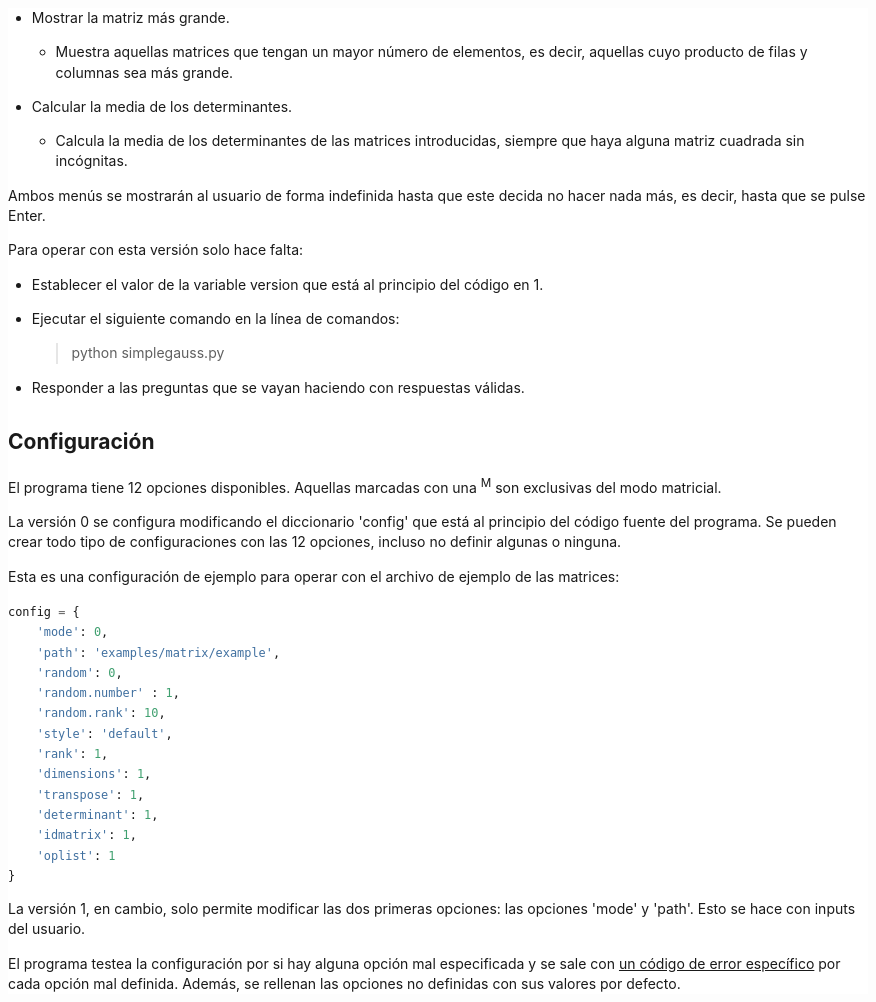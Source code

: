 - Mostrar la matriz más grande.
  - Muestra aquellas matrices que tengan un mayor número de elementos, es decir, aquellas cuyo producto de filas y columnas sea más grande.

- Calcular la media de los determinantes.
  - Calcula la media de los determinantes de las matrices introducidas, siempre que haya alguna matriz cuadrada sin incógnitas.

Ambos menús se mostrarán al usuario de forma indefinida hasta que este decida no hacer nada más, es decir, hasta que se pulse Enter.

Para operar con esta versión solo hace falta:

- Establecer el valor de la variable version que está al principio del código en 1.
- Ejecutar el siguiente comando en la línea de comandos:
  
  > python simplegauss.py
- Responder a las preguntas que se vayan haciendo con respuestas válidas.

## Configuración

El programa tiene 12 opciones disponibles. Aquellas marcadas con una <sup>M</sup> son exclusivas del modo matricial.

La versión 0 se configura modificando el diccionario 'config' que está al principio del código fuente del programa.
Se pueden crear todo tipo de configuraciones con las 12 opciones, incluso no definir algunas o ninguna.

Esta es una configuración de ejemplo para operar con el archivo de ejemplo de las matrices:

```python
config = {
    'mode': 0,
    'path': 'examples/matrix/example',
    'random': 0,
    'random.number' : 1,
    'random.rank': 10,
    'style': 'default',
    'rank': 1,
    'dimensions': 1,
    'transpose': 1,
    'determinant': 1,
    'idmatrix': 1,
    'oplist': 1
}
```

La versión 1, en cambio, solo permite modificar las dos primeras opciones: las opciones 'mode' y 'path'.
Esto se hace con inputs del usuario.

El programa testea la configuración por si hay alguna opción mal especificada y se sale con [un código de error específico](#errores-del-programa) por cada opción mal definida. Además, se rellenan las opciones no definidas con sus valores por defecto.
